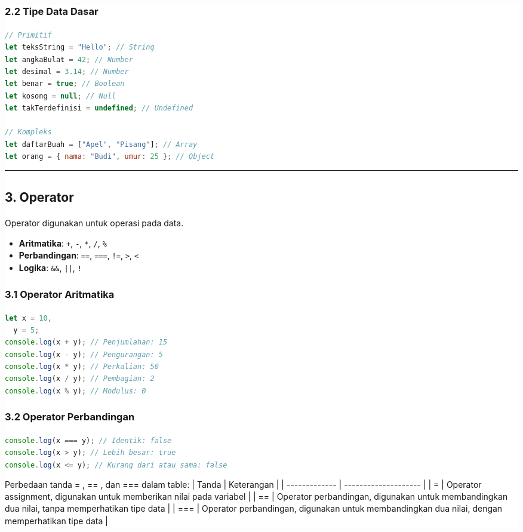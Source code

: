 ### 2.2 Tipe Data Dasar

```javascript
// Primitif
let teksString = "Hello"; // String
let angkaBulat = 42; // Number
let desimal = 3.14; // Number
let benar = true; // Boolean
let kosong = null; // Null
let takTerdefinisi = undefined; // Undefined

// Kompleks
let daftarBuah = ["Apel", "Pisang"]; // Array
let orang = { nama: "Budi", umur: 25 }; // Object
```

---

## 3. Operator

Operator digunakan untuk operasi pada data.

- **Aritmatika**: `+`, `-`, `*`, `/`, `%`
- **Perbandingan**: `==`, `===`, `!=`, `>`, `<`
- **Logika**: `&&`, `||`, `!`

### 3.1 Operator Aritmatika

```javascript
let x = 10,
  y = 5;
console.log(x + y); // Penjumlahan: 15
console.log(x - y); // Pengurangan: 5
console.log(x * y); // Perkalian: 50
console.log(x / y); // Pembagian: 2
console.log(x % y); // Modulus: 0
```

### 3.2 Operator Perbandingan

```javascript
console.log(x === y); // Identik: false
console.log(x > y); // Lebih besar: true
console.log(x <= y); // Kurang dari atau sama: false
```

Perbedaan tanda = , == , dan === dalam table:
| Tanda | Keterangan |
| ------------- | -------------------- |
| = | Operator assignment, digunakan untuk memberikan nilai pada variabel |
| == | Operator perbandingan, digunakan untuk membandingkan dua nilai, tanpa memperhatikan tipe data |
| === | Operator perbandingan, digunakan untuk membandingkan dua nilai, dengan memperhatikan tipe data |
